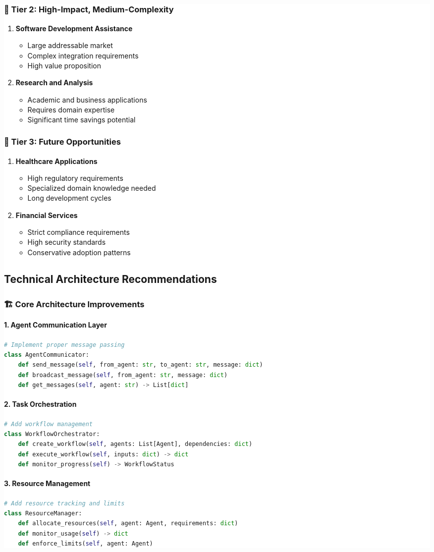 ### 🥈 Tier 2: High-Impact, Medium-Complexity
1. **Software Development Assistance**
   - Large addressable market
   - Complex integration requirements
   - High value proposition

2. **Research and Analysis**
   - Academic and business applications
   - Requires domain expertise
   - Significant time savings potential

### 🥉 Tier 3: Future Opportunities
1. **Healthcare Applications**
   - High regulatory requirements
   - Specialized domain knowledge needed
   - Long development cycles

2. **Financial Services**
   - Strict compliance requirements
   - High security standards
   - Conservative adoption patterns

## Technical Architecture Recommendations

### 🏗️ Core Architecture Improvements

#### 1. **Agent Communication Layer**
```python
# Implement proper message passing
class AgentCommunicator:
    def send_message(self, from_agent: str, to_agent: str, message: dict)
    def broadcast_message(self, from_agent: str, message: dict)
    def get_messages(self, agent: str) -> List[dict]
```

#### 2. **Task Orchestration**
```python
# Add workflow management
class WorkflowOrchestrator:
    def create_workflow(self, agents: List[Agent], dependencies: dict)
    def execute_workflow(self, inputs: dict) -> dict
    def monitor_progress(self) -> WorkflowStatus
```

#### 3. **Resource Management**
```python
# Add resource tracking and limits
class ResourceManager:
    def allocate_resources(self, agent: Agent, requirements: dict)
    def monitor_usage(self) -> dict
    def enforce_limits(self, agent: Agent)
```
